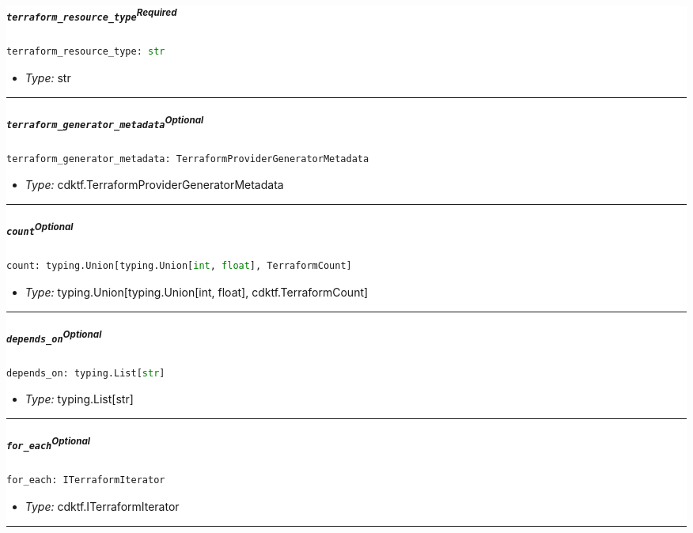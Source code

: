##### `terraform_resource_type`<sup>Required</sup> <a name="terraform_resource_type" id="@cdktf/provider-kubernetes.dataKubernetesResource.DataKubernetesResource.property.terraformResourceType"></a>

```python
terraform_resource_type: str
```

- *Type:* str

---

##### `terraform_generator_metadata`<sup>Optional</sup> <a name="terraform_generator_metadata" id="@cdktf/provider-kubernetes.dataKubernetesResource.DataKubernetesResource.property.terraformGeneratorMetadata"></a>

```python
terraform_generator_metadata: TerraformProviderGeneratorMetadata
```

- *Type:* cdktf.TerraformProviderGeneratorMetadata

---

##### `count`<sup>Optional</sup> <a name="count" id="@cdktf/provider-kubernetes.dataKubernetesResource.DataKubernetesResource.property.count"></a>

```python
count: typing.Union[typing.Union[int, float], TerraformCount]
```

- *Type:* typing.Union[typing.Union[int, float], cdktf.TerraformCount]

---

##### `depends_on`<sup>Optional</sup> <a name="depends_on" id="@cdktf/provider-kubernetes.dataKubernetesResource.DataKubernetesResource.property.dependsOn"></a>

```python
depends_on: typing.List[str]
```

- *Type:* typing.List[str]

---

##### `for_each`<sup>Optional</sup> <a name="for_each" id="@cdktf/provider-kubernetes.dataKubernetesResource.DataKubernetesResource.property.forEach"></a>

```python
for_each: ITerraformIterator
```

- *Type:* cdktf.ITerraformIterator

---